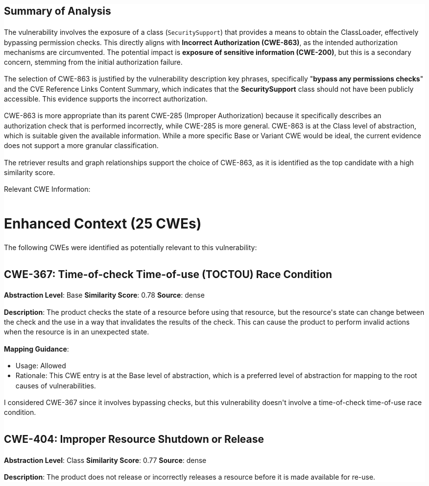 ## Summary of Analysis
The vulnerability involves the exposure of a class (`SecuritySupport`) that provides a means to obtain the ClassLoader, effectively bypassing permission checks. This directly aligns with **Incorrect Authorization (CWE-863)**, as the intended authorization mechanisms are circumvented. The potential impact is **exposure of sensitive information (CWE-200)**, but this is a secondary concern, stemming from the initial authorization failure.

The selection of CWE-863 is justified by the vulnerability description key phrases, specifically "**bypass any permissions checks**" and the CVE Reference Links Content Summary, which indicates that the **SecuritySupport** class should not have been publicly accessible. This evidence supports the incorrect authorization.

CWE-863 is more appropriate than its parent CWE-285 (Improper Authorization) because it specifically describes an authorization check that is performed incorrectly, while CWE-285 is more general. CWE-863 is at the Class level of abstraction, which is suitable given the available information. While a more specific Base or Variant CWE would be ideal, the current evidence does not support a more granular classification.

The retriever results and graph relationships support the choice of CWE-863, as it is identified as the top candidate with a high similarity score.

Relevant CWE Information:

# Enhanced Context (25 CWEs)
The following CWEs were identified as potentially relevant to this vulnerability:

## CWE-367: Time-of-check Time-of-use (TOCTOU) Race Condition
**Abstraction Level**: Base
**Similarity Score**: 0.78
**Source**: dense

**Description**:
The product checks the state of a resource before using that resource, but the resource's state can change between the check and the use in a way that invalidates the results of the check. This can cause the product to perform invalid actions when the resource is in an unexpected state.

**Mapping Guidance**:
- Usage: Allowed
- Rationale: This CWE entry is at the Base level of abstraction, which is a preferred level of abstraction for mapping to the root causes of vulnerabilities.

I considered CWE-367 since it involves bypassing checks, but this vulnerability doesn't involve a time-of-check time-of-use race condition.

## CWE-404: Improper Resource Shutdown or Release
**Abstraction Level**: Class
**Similarity Score**: 0.77
**Source**: dense

**Description**:
The product does not release or incorrectly releases a resource before it is made available for re-use.

